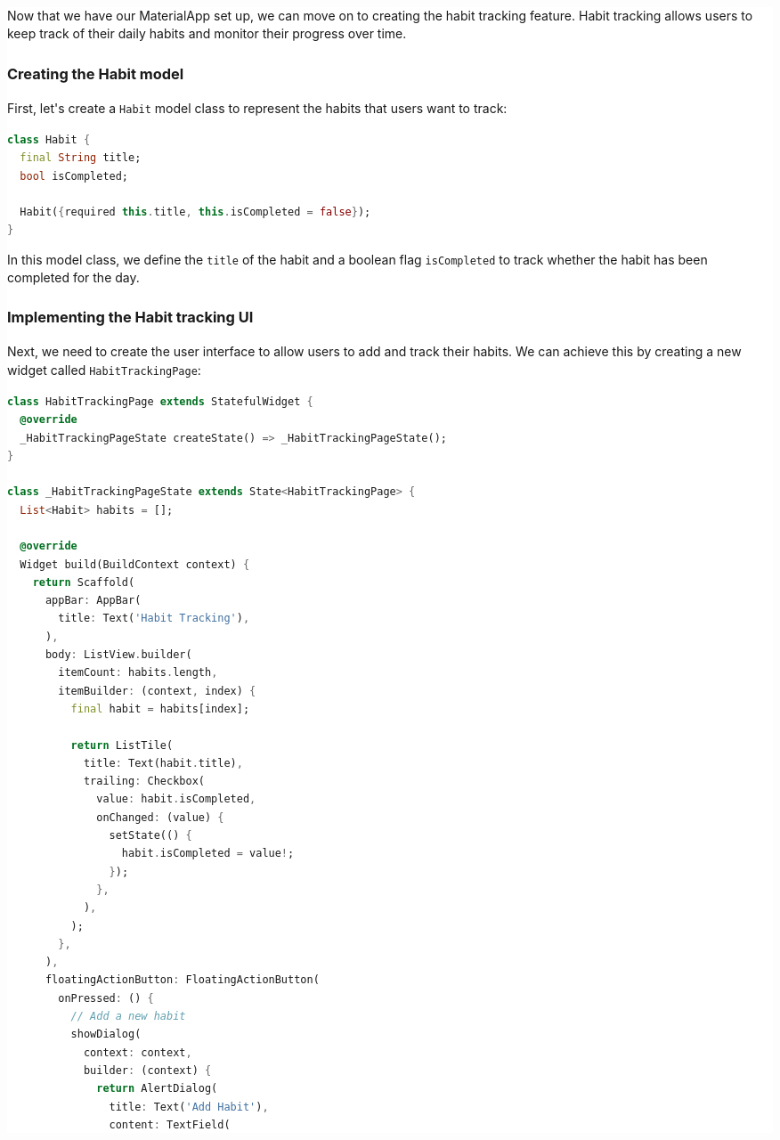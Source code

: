 Now that we have our MaterialApp set up, we can move on to creating the habit tracking feature. Habit tracking allows users to keep track of their daily habits and monitor their progress over time.

### Creating the Habit model

First, let's create a `Habit` model class to represent the habits that users want to track:

```dart
class Habit {
  final String title;
  bool isCompleted;

  Habit({required this.title, this.isCompleted = false});
}
```

In this model class, we define the `title` of the habit and a boolean flag `isCompleted` to track whether the habit has been completed for the day.

### Implementing the Habit tracking UI

Next, we need to create the user interface to allow users to add and track their habits. We can achieve this by creating a new widget called `HabitTrackingPage`:

```dart
class HabitTrackingPage extends StatefulWidget {
  @override
  _HabitTrackingPageState createState() => _HabitTrackingPageState();
}

class _HabitTrackingPageState extends State<HabitTrackingPage> {
  List<Habit> habits = [];

  @override
  Widget build(BuildContext context) {
    return Scaffold(
      appBar: AppBar(
        title: Text('Habit Tracking'),
      ),
      body: ListView.builder(
        itemCount: habits.length,
        itemBuilder: (context, index) {
          final habit = habits[index];

          return ListTile(
            title: Text(habit.title),
            trailing: Checkbox(
              value: habit.isCompleted,
              onChanged: (value) {
                setState(() {
                  habit.isCompleted = value!;
                });
              },
            ),
          );
        },
      ),
      floatingActionButton: FloatingActionButton(
        onPressed: () {
          // Add a new habit
          showDialog(
            context: context,
            builder: (context) {
              return AlertDialog(
                title: Text('Add Habit'),
                content: TextField(
```